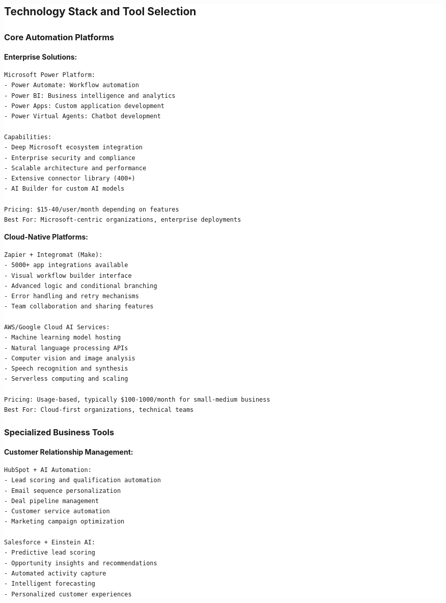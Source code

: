 ## Technology Stack and Tool Selection

### Core Automation Platforms

**Enterprise Solutions:**
```
Microsoft Power Platform:
- Power Automate: Workflow automation
- Power BI: Business intelligence and analytics
- Power Apps: Custom application development
- Power Virtual Agents: Chatbot development

Capabilities:
- Deep Microsoft ecosystem integration
- Enterprise security and compliance
- Scalable architecture and performance
- Extensive connector library (400+)
- AI Builder for custom AI models

Pricing: $15-40/user/month depending on features
Best For: Microsoft-centric organizations, enterprise deployments
```

**Cloud-Native Platforms:**
```
Zapier + Integromat (Make):
- 5000+ app integrations available
- Visual workflow builder interface
- Advanced logic and conditional branching
- Error handling and retry mechanisms
- Team collaboration and sharing features

AWS/Google Cloud AI Services:
- Machine learning model hosting
- Natural language processing APIs
- Computer vision and image analysis
- Speech recognition and synthesis
- Serverless computing and scaling

Pricing: Usage-based, typically $100-1000/month for small-medium business
Best For: Cloud-first organizations, technical teams
```

### Specialized Business Tools

**Customer Relationship Management:**
```
HubSpot + AI Automation:
- Lead scoring and qualification automation
- Email sequence personalization
- Deal pipeline management
- Customer service automation
- Marketing campaign optimization

Salesforce + Einstein AI:
- Predictive lead scoring
- Opportunity insights and recommendations
- Automated activity capture
- Intelligent forecasting
- Personalized customer experiences
```
